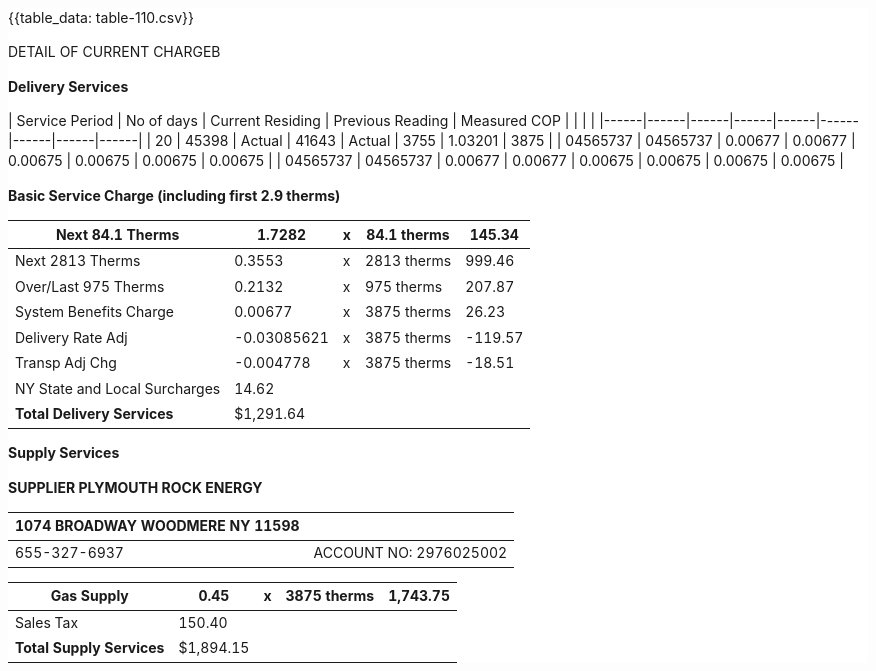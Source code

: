 
{{table_data: table-110.csv}}

DETAIL OF CURRENT CHARGEB

**Delivery Services**

| Service Period | No of days | Current Residing | Previous Reading | Measured COP |  |  |  |
|------|------|------|------|------|------|------|------|------|
| 20 | 45398 | Actual | 41643 | Actual | 3755 | 1.03201 | 3875 |
| 04565737 | 04565737 | 0.00677 | 0.00677 | 0.00675 | 0.00675 | 0.00675 | 0.00675 |
| 04565737 | 04565737 | 0.00677 | 0.00677 | 0.00675 | 0.00675 | 0.00675 | 0.00675 |

**Basic Service Charge (including first 2.9 therms)**

| Next 84.1 Therms | 1.7282 | x | 84.1 therms | 145.34 |
|------|------|------|------|------|
| Next 2813 Therms | 0.3553 | x | 2813 therms | 999.46 |
| Over/Last 975 Therms | 0.2132 | x | 975 therms | 207.87 |
| System Benefits Charge | 0.00677 | x | 3875 therms | 26.23 |
| Delivery Rate Adj | -0.03085621 | x | 3875 therms | -119.57 |
| Transp Adj Chg | -0.004778 | x | 3875 therms | -18.51 |
| NY State and Local Surcharges | 14.62 |  |  |  |
| **Total Delivery Services** | $1,291.64 |  |  |  |

**Supply Services**

**SUPPLIER PLYMOUTH ROCK ENERGY**

| 1074 BROADWAY WOODMERE NY 11598 |  |
|------------------|------------------|
| 655-327-6937 | ACCOUNT NO: 2976025002 |

| Gas Supply | 0.45 | x | 3875 therms | 1,743.75 |
|------|------|------|------|------|
| Sales Tax | 150.40 |  |  |  |
| **Total Supply Services** | $1,894.15 |  |  |  |
